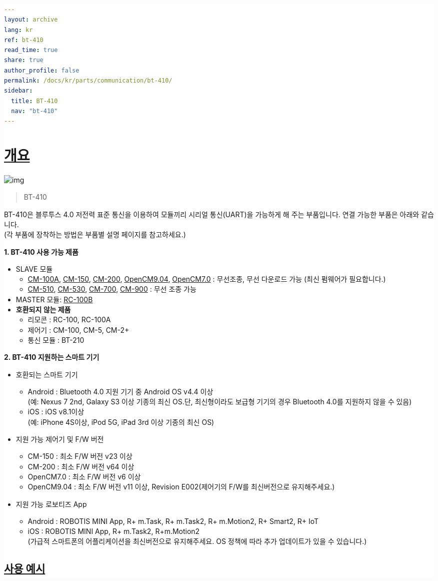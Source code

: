 ```yaml
---
layout: archive
lang: kr
ref: bt-410
read_time: true
share: true
author_profile: false
permalink: /docs/kr/parts/communication/bt-410/
sidebar:
  title: BT-410
  nav: "bt-410"
---
```


# [개요](#개요)

![img](/assets/images/parts/communication/bt-410_product.jpg)

> BT-410

BT-410은 블루투스 4.0 저전력 표준 통신을 이용하여 모듈끼리 시리얼 통신(UART)을 가능하게 해 주는 부품입니다. 연결 가능한 부품은 아래와 같습니다.  
(각 부품에 장착하는 방법은 부품별 설명 페이지를 참고하세요.)

**1. BT-410 사용 가능 제품**
  - SLAVE 모듈
    - [CM-100A], [CM-150], [CM-200], [OpenCM9.04], [OpenCM7.0] : 무선조종, 무선 다운로드 가능 (최신 펌웨어가 필요합니다.)
    - [CM-510], [CM-530], [CM-700], [CM-900] : 무선 조종 가능
  - MASTER 모듈: [RC-100B]
  - **호환되지 않는 제품**
    - 리모콘 : RC-100, RC-100A
    - 제어기 : CM-100, CM-5, CM-2+
    - 통신 모듈 : BT-210
    
**2. BT-410 지원하는 스마트 기기**
  - 호환되는 스마트 기기
    - Android : Bluetooth 4.0 지원 기기 중 Android OS v4.4 이상  
      (예: Nexus 7 2nd, Galaxy S3 이상 기종의 최신 OS.단, 최신형이라도 보급형 기기의 경우 Bluetooth 4.0를 지원하지 않을 수 있음)
    - iOS : iOS v8.1이상  
      (예: iPhone 4S이상, iPod 5G, iPad 3rd 이상 기종의 최신 OS)
  
  - 지원 가능 제어기 및 F/W 버전
    - CM-150 : 최소 F/W 버전 v23 이상
    - CM-200 : 최소 F/W 버전 v64 이상
    - OpenCM7.0 : 최소 F/W 버전 v6 이상
    - OpenCM9.04 : 최소 F/W 버전 v11 이상, Revision E002(제어기의 F/W를 최신버전으로 유지해주세요.)
  
  - 지원 가능 로보티즈 App
    - Android : ROBOTIS MINI App, R+ m.Task, R+ m.Task2, R+ m.Motion2, R+ Smart2, R+ IoT
    - iOS : ROBOTIS MINI App, R+ m.Task2, R+m.Motion2  
      (가급적 스마트폰의 어플리케이션을 최신버전으로 유지해주세요. OS 정책에 따라 추가 업데이트가 있을 수 있습니다.)

## [사용 예시](#사용-예시)


[RC-100B]: /docs/kr/parts/communication/rc-100/
[CM-100A]: /docs/kr/parts/controller/cm-100
[CM-150]: /docs/kr/parts/controller/cm-150
[CM-200]: /docs/kr/parts/controller/cm-150
[OpenCM9.04]: /docs/kr/parts/controller/opencm904/
[OpenCM7.0]: /docs/kr/parts/controller/opencm70/
[CM-510]: /docs/kr/parts/controller/cm-510
[CM-530]: /docs/kr/parts/connector/cm-530
[CM-700]: /docs/kr/parts/controller/cm-700
[CM-900]: /docs/kr/parts/controller/cm-900
